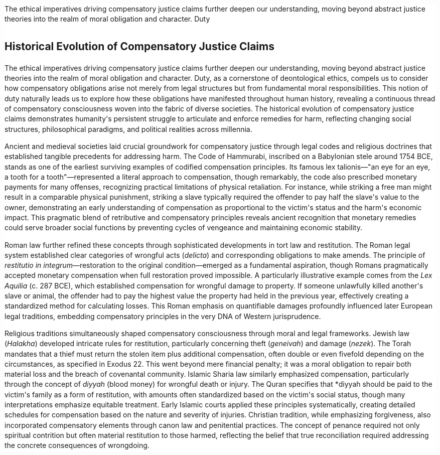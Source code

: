 The ethical imperatives driving compensatory justice claims further deepen our understanding, moving beyond abstract justice theories into the realm of moral obligation and character. Duty

## Historical Evolution of Compensatory Justice Claims

The ethical imperatives driving compensatory justice claims further deepen our understanding, moving beyond abstract justice theories into the realm of moral obligation and character. Duty, as a cornerstone of deontological ethics, compels us to consider how compensatory obligations arise not merely from legal structures but from fundamental moral responsibilities. This notion of duty naturally leads us to explore how these obligations have manifested throughout human history, revealing a continuous thread of compensatory consciousness woven into the fabric of diverse societies. The historical evolution of compensatory justice claims demonstrates humanity's persistent struggle to articulate and enforce remedies for harm, reflecting changing social structures, philosophical paradigms, and political realities across millennia.

Ancient and medieval societies laid crucial groundwork for compensatory justice through legal codes and religious doctrines that established tangible precedents for addressing harm. The Code of Hammurabi, inscribed on a Babylonian stele around 1754 BCE, stands as one of the earliest surviving examples of codified compensation principles. Its famous lex talionis—"an eye for an eye, a tooth for a tooth"—represented a literal approach to compensation, though remarkably, the code also prescribed monetary payments for many offenses, recognizing practical limitations of physical retaliation. For instance, while striking a free man might result in a comparable physical punishment, striking a slave typically required the offender to pay half the slave's value to the owner, demonstrating an early understanding of compensation as proportional to the victim's status and the harm's economic impact. This pragmatic blend of retributive and compensatory principles reveals ancient recognition that monetary remedies could serve broader social functions by preventing cycles of vengeance and maintaining economic stability.

Roman law further refined these concepts through sophisticated developments in tort law and restitution. The Roman legal system established clear categories of wrongful acts (*delicta*) and corresponding obligations to make amends. The principle of *restitutio in integrum*—restoration to the original condition—emerged as a fundamental aspiration, though Romans pragmatically accepted monetary compensation when full restoration proved impossible. A particularly illustrative example comes from the *Lex Aquilia* (c. 287 BCE), which established compensation for wrongful damage to property. If someone unlawfully killed another's slave or animal, the offender had to pay the highest value the property had held in the previous year, effectively creating a standardized method for calculating losses. This Roman emphasis on quantifiable damages profoundly influenced later European legal traditions, embedding compensatory principles in the very DNA of Western jurisprudence.

Religious traditions simultaneously shaped compensatory consciousness through moral and legal frameworks. Jewish law (*Halakha*) developed intricate rules for restitution, particularly concerning theft (*geneivah*) and damage (*nezek*). The Torah mandates that a thief must return the stolen item plus additional compensation, often double or even fivefold depending on the circumstances, as specified in Exodus 22. This went beyond mere financial penalty; it was a moral obligation to repair both material loss and the breach of covenantal community. Islamic Sharia law similarly emphasized compensation, particularly through the concept of *diyyah* (blood money) for wrongful death or injury. The Quran specifies that *diyyah should be paid to the victim's family as a form of restitution, with amounts often standardized based on the victim's social status, though many interpretations emphasize equitable treatment. Early Islamic courts applied these principles systematically, creating detailed schedules for compensation based on the nature and severity of injuries. Christian tradition, while emphasizing forgiveness, also incorporated compensatory elements through canon law and penitential practices. The concept of penance required not only spiritual contrition but often material restitution to those harmed, reflecting the belief that true reconciliation required addressing the concrete consequences of wrongdoing.
